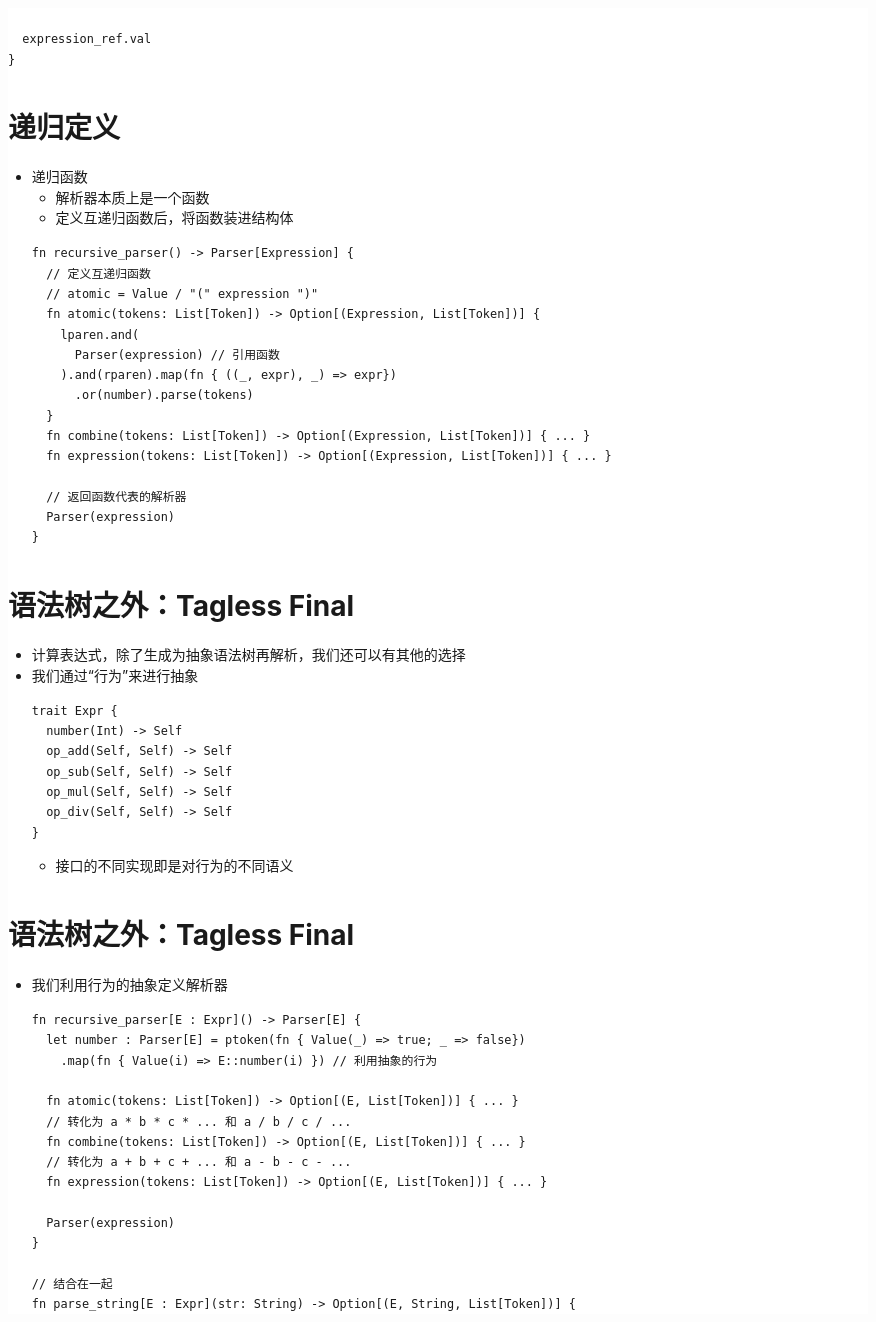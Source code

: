   ```moonbit

    expression_ref.val
  }
  ```

# 递归定义

- 递归函数
  - 解析器本质上是一个函数
  - 定义互递归函数后，将函数装进结构体
  ```moonbit
  fn recursive_parser() -> Parser[Expression] {
    // 定义互递归函数
    // atomic = Value / "(" expression ")"
    fn atomic(tokens: List[Token]) -> Option[(Expression, List[Token])] {
      lparen.and(
        Parser(expression) // 引用函数
      ).and(rparen).map(fn { ((_, expr), _) => expr})
        .or(number).parse(tokens)
    }
    fn combine(tokens: List[Token]) -> Option[(Expression, List[Token])] { ... }
    fn expression(tokens: List[Token]) -> Option[(Expression, List[Token])] { ... }

    // 返回函数代表的解析器
    Parser(expression)
  }
  ```


# 语法树之外：Tagless Final

- 计算表达式，除了生成为抽象语法树再解析，我们还可以有其他的选择
- 我们通过“行为”来进行抽象
  ```moonbit
  trait Expr {
    number(Int) -> Self
    op_add(Self, Self) -> Self
    op_sub(Self, Self) -> Self
    op_mul(Self, Self) -> Self
    op_div(Self, Self) -> Self
  }
  ```
  - 接口的不同实现即是对行为的不同语义

# 语法树之外：Tagless Final
- 我们利用行为的抽象定义解析器
  ```moonbit
  fn recursive_parser[E : Expr]() -> Parser[E] {
    let number : Parser[E] = ptoken(fn { Value(_) => true; _ => false})
      .map(fn { Value(i) => E::number(i) }) // 利用抽象的行为

    fn atomic(tokens: List[Token]) -> Option[(E, List[Token])] { ... }
    // 转化为 a * b * c * ... 和 a / b / c / ...
    fn combine(tokens: List[Token]) -> Option[(E, List[Token])] { ... }
    // 转化为 a + b + c + ... 和 a - b - c - ...
    fn expression(tokens: List[Token]) -> Option[(E, List[Token])] { ... }

    Parser(expression)
  }

  // 结合在一起
  fn parse_string[E : Expr](str: String) -> Option[(E, String, List[Token])] {
  ```